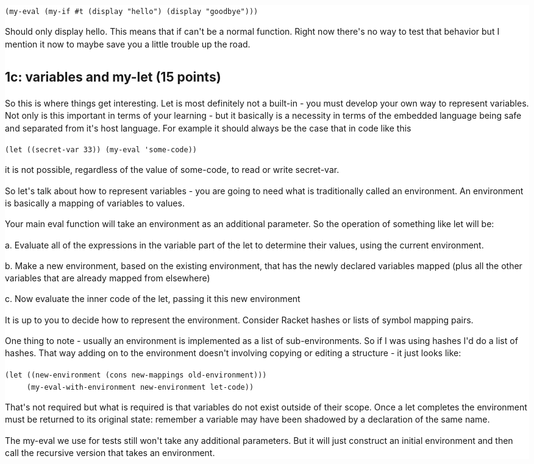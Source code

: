     (my-eval (my-if #t (display "hello") (display "goodbye")))
    
Should only display hello.  This means that if can't be a normal
function.  Right now there's no way to test that behavior but I
mention it now to maybe save you a little trouble up the road.

## 1c: variables and my-let (15 points)

So this is where things get interesting.  Let is most definitely not a
built-in - you must develop your own way to represent variables.  Not
only is this important in terms of your learning - but it basically is
a necessity in terms of the embedded language being safe and separated
from it's host language.  For example it should always be the case
that in code like this

    (let ((secret-var 33)) (my-eval 'some-code))
    
it is not possible, regardless of the value of some-code, to read or
write secret-var.

So let's talk about how to represent variables - you are going to need
what is traditionally called an environment.  An environment is
basically a mapping of variables to values.

Your main eval function will take an environment as an additional
parameter.  So the operation of something like let will be:

a.  Evaluate all of the expressions in the variable part of the let to
determine their values, using the current environment.  

b.  Make a new environment, based on the existing environment, that
has the newly declared variables mapped (plus all the other variables
that are already mapped from elsewhere)

c.  Now evaluate the inner code of the let, passing it this new
environment

It is up to you to decide how to represent the environment.  Consider
Racket hashes or lists of symbol mapping pairs.

One thing to note - usually an environment is implemented as a list of
sub-environments.  So if I was using hashes I'd do a list of hashes.
That way adding on to the environment doesn't involving copying or
editing a structure - it just looks like:

    (let ((new-environment (cons new-mappings old-environment)))
         (my-eval-with-environment new-environment let-code))

That's not required but what is required is that variables do not
exist outside of their scope.  Once a let completes the environment
must be returned to its original state: remember a variable may have
been shadowed by a declaration of the same name.

The my-eval we use for tests still won't take any additional
parameters.  But it will just construct an initial environment and
then call the recursive version that takes an environment.
